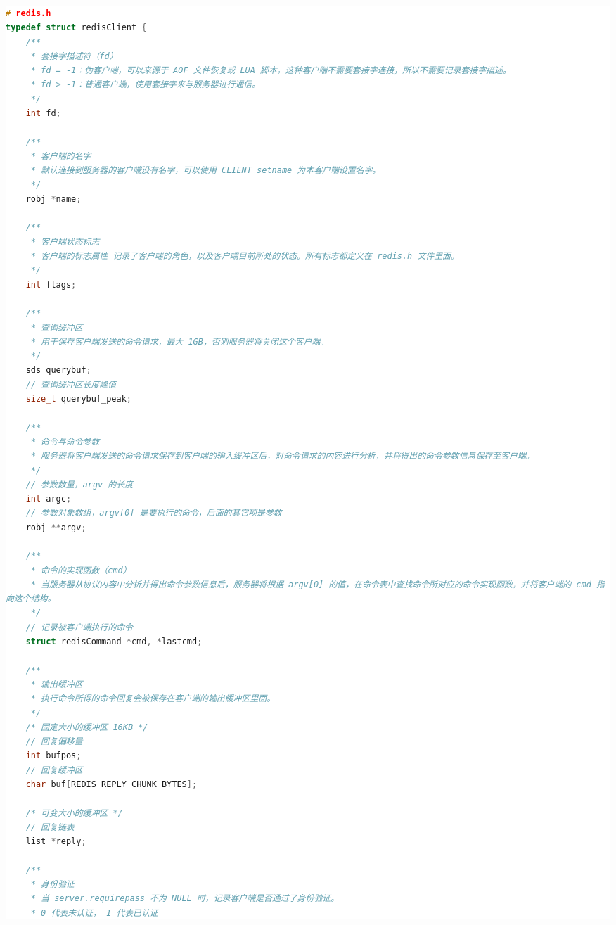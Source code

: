 ```c
# redis.h
typedef struct redisClient {
    /**
     * 套接字描述符（fd）
	 * fd = -1：伪客户端，可以来源于 AOF 文件恢复或 LUA 脚本，这种客户端不需要套接字连接，所以不需要记录套接字描述。
	 * fd > -1：普通客户端，使用套接字来与服务器进行通信。
     */
    int fd;
    
    /**
     * 客户端的名字
     * 默认连接到服务器的客户端没有名字，可以使用 CLIENT setname 为本客户端设置名字。
     */
    robj *name;
    
    /**
     * 客户端状态标志
     * 客户端的标志属性 记录了客户端的角色，以及客户端目前所处的状态。所有标志都定义在 redis.h 文件里面。
     */
    int flags;
    
    /**
     * 查询缓冲区
     * 用于保存客户端发送的命令请求，最大 1GB，否则服务器将关闭这个客户端。
     */
    sds querybuf;
    // 查询缓冲区长度峰值
    size_t querybuf_peak;
    
    /**
     * 命令与命令参数
	 * 服务器将客户端发送的命令请求保存到客户端的输入缓冲区后，对命令请求的内容进行分析，并将得出的命令参数信息保存至客户端。
     */
    // 参数数量，argv 的长度
    int argc;
    // 参数对象数组，argv[0] 是要执行的命令，后面的其它项是参数
    robj **argv;
    
    /**
     * 命令的实现函数（cmd）
	 * 当服务器从协议内容中分析并得出命令参数信息后，服务器将根据 argv[0] 的值，在命令表中查找命令所对应的命令实现函数，并将客户端的 cmd 指向这个结构。
	 */
    // 记录被客户端执行的命令
    struct redisCommand *cmd, *lastcmd;
    
    /**
     * 输出缓冲区
	 * 执行命令所得的命令回复会被保存在客户端的输出缓冲区里面。
	 */
    /* 固定大小的缓冲区 16KB */
    // 回复偏移量
    int bufpos;
    // 回复缓冲区
    char buf[REDIS_REPLY_CHUNK_BYTES];
    
    /* 可变大小的缓冲区 */
    // 回复链表
    list *reply;
    
    /**
     * 身份验证
     * 当 server.requirepass 不为 NULL 时，记录客户端是否通过了身份验证。
     * 0 代表未认证， 1 代表已认证
```